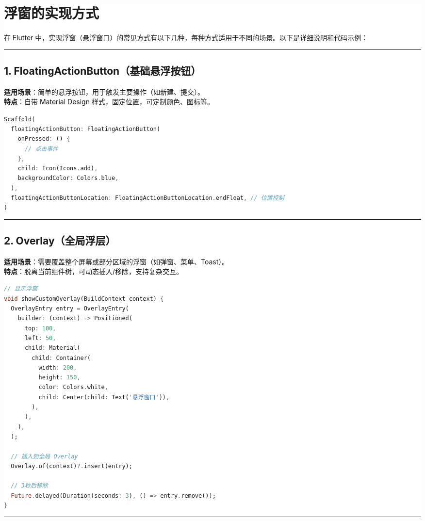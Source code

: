 # 浮窗的实现方式

在 Flutter 中，实现浮窗（悬浮窗口）的常见方式有以下几种，每种方式适用于不同的场景。以下是详细说明和代码示例：

---

## **1. FloatingActionButton（基础悬浮按钮）**

**适用场景**：简单的悬浮按钮，用于触发主要操作（如新建、提交）。  
**特点**：自带 Material Design 样式，固定位置，可定制颜色、图标等。

```dart
Scaffold(
  floatingActionButton: FloatingActionButton(
    onPressed: () {
      // 点击事件
    },
    child: Icon(Icons.add),
    backgroundColor: Colors.blue,
  ),
  floatingActionButtonLocation: FloatingActionButtonLocation.endFloat, // 位置控制
)
```

---

## **2. Overlay（全局浮层）**

**适用场景**：需要覆盖整个屏幕或部分区域的浮窗（如弹窗、菜单、Toast）。  
**特点**：脱离当前组件树，可动态插入/移除，支持复杂交互。

```dart
// 显示浮窗
void showCustomOverlay(BuildContext context) {
  OverlayEntry entry = OverlayEntry(
    builder: (context) => Positioned(
      top: 100,
      left: 50,
      child: Material(
        child: Container(
          width: 200,
          height: 150,
          color: Colors.white,
          child: Center(child: Text('悬浮窗口')),
        ),
      ),
    ),
  );

  // 插入到全局 Overlay
  Overlay.of(context)?.insert(entry);

  // 3秒后移除
  Future.delayed(Duration(seconds: 3), () => entry.remove());
}
```

---